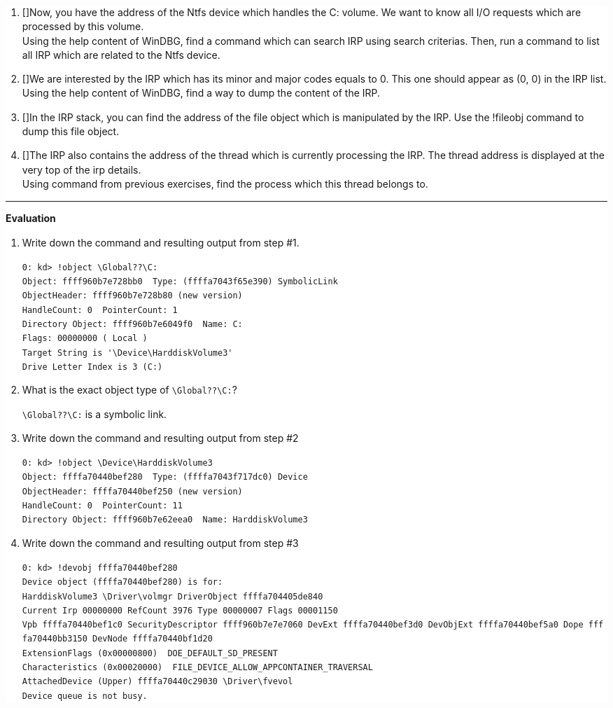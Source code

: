 1. []Now, you have the address of the Ntfs device which handles the C:
    volume. We want to know all I/O requests which are processed by this
    volume.\
    Using the help content of WinDBG, find a command which can search
    IRP using search criterias. Then, run a command to list all IRP
    which are related to the Ntfs device.

1. []We are interested by the IRP which has its minor and major codes
    equals to 0. This one should appear as (0, 0) in the IRP list.\
    Using the help content of WinDBG, find a way to dump the content of
    the IRP.

1. []In the IRP stack, you can find the address of the file object which
    is manipulated by the IRP. Use the !fileobj command to dump this
    file object.

1. []The IRP also contains the address of the thread which is currently
    processing the IRP. The thread address is displayed at the very top
    of the irp details.\
    Using command from previous exercises, find the process which this
    thread belongs to.

---

**Evaluation**

1.  Write down the command and resulting output from step #1.

    ```
    0: kd> !object \Global??\C:
    Object: ffff960b7e728bb0  Type: (ffffa7043f65e390) SymbolicLink
    ObjectHeader: ffff960b7e728b80 (new version)
    HandleCount: 0  PointerCount: 1
    Directory Object: ffff960b7e6049f0  Name: C:
    Flags: 00000000 ( Local )
    Target String is '\Device\HarddiskVolume3'
    Drive Letter Index is 3 (C:)
    ```

2.  What is the exact object type of `\Global??\C:`?  

    `\Global??\C:` is a symbolic link.

3.  Write down the command and resulting output from step #2

    ```
    0: kd> !object \Device\HarddiskVolume3
    Object: ffffa70440bef280  Type: (ffffa7043f717dc0) Device
    ObjectHeader: ffffa70440bef250 (new version)
    HandleCount: 0  PointerCount: 11
    Directory Object: ffff960b7e62eea0  Name: HarddiskVolume3
    ```

4.  Write down the command and resulting output from step #3

    ```
    0: kd> !devobj ffffa70440bef280
    Device object (ffffa70440bef280) is for:
    HarddiskVolume3 \Driver\volmgr DriverObject ffffa704405de840
    Current Irp 00000000 RefCount 3976 Type 00000007 Flags 00001150
    Vpb ffffa70440bef1c0 SecurityDescriptor ffff960b7e7e7060 DevExt ffffa70440bef3d0 DevObjExt ffffa70440bef5a0 Dope ffffa70440bb3150 DevNode ffffa70440bf1d20 
    ExtensionFlags (0x00000800)  DOE_DEFAULT_SD_PRESENT
    Characteristics (0x00020000)  FILE_DEVICE_ALLOW_APPCONTAINER_TRAVERSAL
    AttachedDevice (Upper) ffffa70440c29030 \Driver\fvevol
    Device queue is not busy.
    ```
